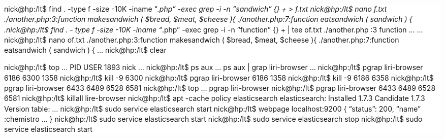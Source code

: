 nick@hp:/lt$ find . -type f -size  -10K -iname “*.php” -exec grep -i -n “sandwich” {} + > f.txt 
nick@hp:/lt$ nano f.txt 
./another.php:3:function makesandwich ( $bread, $meat, $cheese ){
./another.php:7:function eatsandwich ( sandwich ) {
.nick@hp:/lt$ find . - type f -size  -10K -iname “*.php” -exec grep -i -n “function” {} + | tee of.txt 
./another.php :3 function …
… 
nick@hp:/lt$ nano of.txt 
./another.php:3:function makesandwich ( $bread, $meat, $cheese ){
./another.php:7:function eatsandwich ( sandwich ) {
…
nick@hp:/lt$ clear 


nick@hp:/lt$ top
…
PID USER
1893 nick 
…
nick@hp:/lt$ ps aux 
…
ps aux | grap liri-browser 
…
nick@hp:/lt$ pgrap liri-browser 
6186
6300
1358
nick@hp:/lt$ kill -9 6300
nick@hp:/lt$ pgrap liri-browser
6186
1358
nick@hp:/lt$ kill -9 6186 6358 
nick@hp:/lt$ pgrap liri-browser
6433
6489
6528
6581
nick@hp:/lt$ top 
… pgrap liri-browser
nick@hp:/lt$ pgrap liri-browser
6433
6489
6528
6581
nick@hp:/lt$ killall lire-browser 
nick@hp:/lt$ apt -cache policy elasticsearch 
elasticsearch: 
 Installed 1.7.3
 Candidate 1.7.3
Version table: 
…
nick@hp:/lt$ sudo service elasticsearch start 
nick@hp:/lt$ 
webpage 
localhost:9200
{
“status”: 200,
“name” :chemistro
…
}
nick@hp:/lt$ sudo service elasticsearch start
nick@hp:/lt$ sudo service elasticsearch stop
nick@hp:/lt$ sudo service elasticsearch start